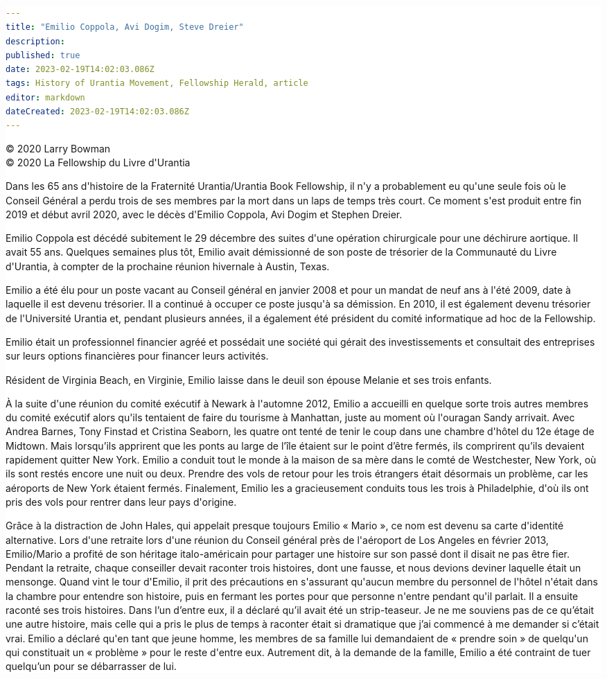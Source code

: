 ```yaml
---
title: "Emilio Coppola, Avi Dogim, Steve Dreier"
description: 
published: true
date: 2023-02-19T14:02:03.086Z
tags: History of Urantia Movement, Fellowship Herald, article
editor: markdown
dateCreated: 2023-02-19T14:02:03.086Z
---
```


<p class="v-card v-sheet theme--light grey lighten-3 px-2">© 2020 Larry Bowman<br>© 2020 La Fellowship du Livre d'Urantia</p>


Dans les 65 ans d'histoire de la Fraternité Urantia/Urantia Book Fellowship, il n'y a probablement eu qu'une seule fois où le Conseil Général a perdu trois de ses membres par la mort dans un laps de temps très court. Ce moment s'est produit entre fin 2019 et début avril 2020, avec le décès d'Emilio Coppola, Avi Dogim et Stephen Dreier. 

Emilio Coppola est décédé subitement le 29 décembre des suites d'une opération chirurgicale pour une déchirure aortique. Il avait 55 ans. Quelques semaines plus tôt, Emilio avait démissionné de son poste de trésorier de la Communauté du Livre d'Urantia, à compter de la prochaine réunion hivernale à Austin, Texas. 

Emilio a été élu pour un poste vacant au Conseil général en janvier 2008 et pour un mandat de neuf ans à l'été 2009, date à laquelle il est devenu trésorier. Il a continué à occuper ce poste jusqu'à sa démission. En 2010, il est également devenu trésorier de l'Université Urantia et, pendant plusieurs années, il a également été président du comité informatique ad hoc de la Fellowship. 

Emilio était un professionnel financier agréé et possédait une société qui gérait des investissements et consultait des entreprises sur leurs options financières pour financer leurs activités. 

Résident de Virginia Beach, en Virginie, Emilio laisse dans le deuil son épouse Melanie et ses trois enfants. 

À la suite d'une réunion du comité exécutif à Newark à l'automne 2012, Emilio a accueilli en quelque sorte trois autres membres du comité exécutif alors qu'ils tentaient de faire du tourisme à Manhattan, juste au moment où l'ouragan Sandy arrivait. Avec Andrea Barnes, Tony Finstad et Cristina Seaborn, les quatre ont tenté de tenir le coup dans une chambre d'hôtel du 12e étage de Midtown. Mais lorsqu’ils apprirent que les ponts au large de l’île étaient sur le point d’être fermés, ils comprirent qu’ils devaient rapidement quitter New York. Emilio a conduit tout le monde à la maison de sa mère dans le comté de Westchester, New York, où ils sont restés encore une nuit ou deux. Prendre des vols de retour pour les trois étrangers était désormais un problème, car les aéroports de New York étaient fermés. Finalement, Emilio les a gracieusement conduits tous les trois à Philadelphie, d'où ils ont pris des vols pour rentrer dans leur pays d'origine. 

Grâce à la distraction de John Hales, qui appelait presque toujours Emilio « Mario », ce nom est devenu sa carte d'identité alternative. Lors d'une retraite lors d'une réunion du Conseil général près de l'aéroport de Los Angeles en février 2013, Emilio/Mario a profité de son héritage italo-américain pour partager une histoire sur son passé dont il disait ne pas être fier. Pendant la retraite, chaque conseiller devait raconter trois histoires, dont une fausse, et nous devions deviner laquelle était un mensonge. Quand vint le tour d'Emilio, il prit des précautions en s'assurant qu'aucun membre du personnel de l'hôtel n'était dans la chambre pour entendre son histoire, puis en fermant les portes pour que personne n'entre pendant qu'il parlait. Il a ensuite raconté ses trois histoires. Dans l’un d’entre eux, il a déclaré qu’il avait été un strip-teaseur. Je ne me souviens pas de ce qu’était une autre histoire, mais celle qui a pris le plus de temps à raconter était si dramatique que j’ai commencé à me demander si c’était vrai. Emilio a déclaré qu'en tant que jeune homme, les membres de sa famille lui demandaient de « prendre soin » de quelqu'un qui constituait un « problème » pour le reste d'entre eux. Autrement dit, à la demande de la famille, Emilio a été contraint de tuer quelqu’un pour se débarrasser de lui. 
